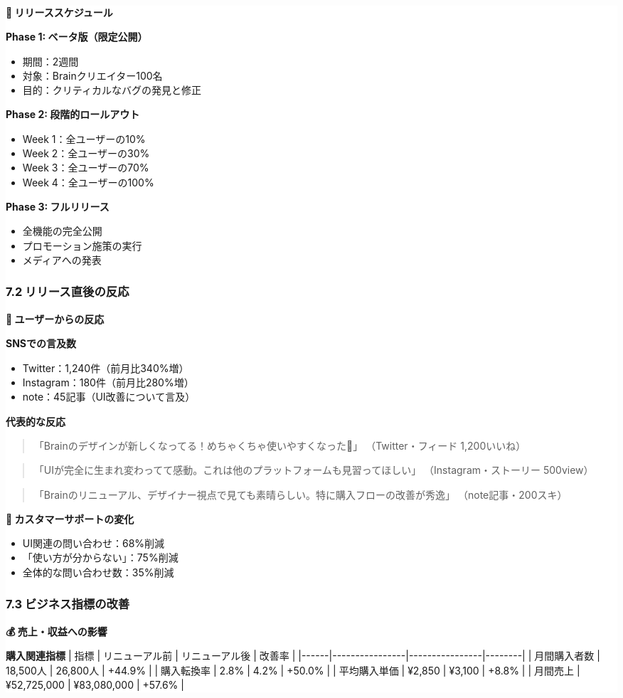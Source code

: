 **🚀 リリーススケジュール**

**Phase 1: ベータ版（限定公開）**
- 期間：2週間
- 対象：Brainクリエイター100名
- 目的：クリティカルなバグの発見と修正

**Phase 2: 段階的ロールアウト**  
- Week 1：全ユーザーの10%
- Week 2：全ユーザーの30%
- Week 3：全ユーザーの70%
- Week 4：全ユーザーの100%

**Phase 3: フルリリース**
- 全機能の完全公開
- プロモーション施策の実行
- メディアへの発表

### 7.2 リリース直後の反応

**📱 ユーザーからの反応**

**SNSでの言及数**
- Twitter：1,240件（前月比340%増）
- Instagram：180件（前月比280%増）
- note：45記事（UI改善について言及）

**代表的な反応**

> 「Brainのデザインが新しくなってる！めちゃくちゃ使いやすくなった🎉」
> （Twitter・フィード 1,200いいね）

> 「UIが完全に生まれ変わってて感動。これは他のプラットフォームも見習ってほしい」
> （Instagram・ストーリー 500view）

> 「Brainのリニューアル、デザイナー視点で見ても素晴らしい。特に購入フローの改善が秀逸」
> （note記事・200スキ）

**📧 カスタマーサポートの変化**
- UI関連の問い合わせ：68%削減
- 「使い方が分からない」：75%削減
- 全体的な問い合わせ数：35%削減

### 7.3 ビジネス指標の改善

**💰 売上・収益への影響**

**購入関連指標**
| 指標 | リニューアル前 | リニューアル後 | 改善率 |
|------|----------------|----------------|--------|
| 月間購入者数 | 18,500人 | 26,800人 | +44.9% |
| 購入転換率 | 2.8% | 4.2% | +50.0% |
| 平均購入単価 | ¥2,850 | ¥3,100 | +8.8% |
| 月間売上 | ¥52,725,000 | ¥83,080,000 | +57.6% |
